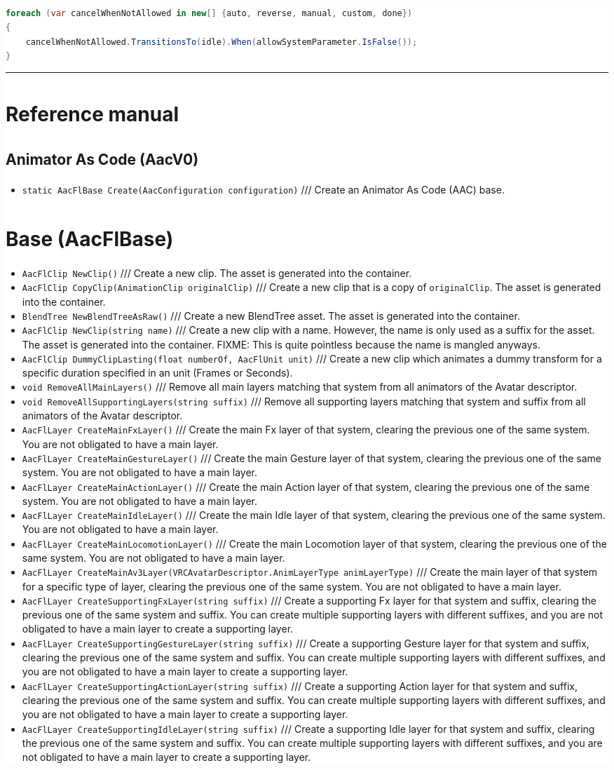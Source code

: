 ```csharp
foreach (var cancelWhenNotAllowed in new[] {auto, reverse, manual, custom, done})
{
    cancelWhenNotAllowed.TransitionsTo(idle).When(allowSystemParameter.IsFalse());
}
```

---

# Reference manual

## Animator As Code (AacV0)
- `static AacFlBase Create(AacConfiguration configuration)` /// Create an Animator As Code (AAC) base.

# Base (AacFlBase)
- `AacFlClip NewClip()` /// Create a new clip. The asset is generated into the container.
- `AacFlClip CopyClip(AnimationClip originalClip)` /// Create a new clip that is a copy of `originalClip`. The asset is generated into the container.
- `BlendTree NewBlendTreeAsRaw()` /// Create a new BlendTree asset. The asset is generated into the container.
- `AacFlClip NewClip(string name)` /// Create a new clip with a name. However, the name is only used as a suffix for the asset. The asset is generated into the container. FIXME: This is quite pointless because the name is mangled anyways.
- `AacFlClip DummyClipLasting(float numberOf, AacFlUnit unit)` /// Create a new clip which animates a dummy transform for a specific duration specified in an unit (Frames or Seconds).
- `void RemoveAllMainLayers()` /// Remove all main layers matching that system from all animators of the Avatar descriptor.
- `void RemoveAllSupportingLayers(string suffix)` /// Remove all supporting layers matching that system and suffix from all animators of the Avatar descriptor.
- `AacFlLayer CreateMainFxLayer()` /// Create the main Fx layer of that system, clearing the previous one of the same system. You are not obligated to have a main layer.
- `AacFlLayer CreateMainGestureLayer()` /// Create the main Gesture layer of that system, clearing the previous one of the same system. You are not obligated to have a main layer.
- `AacFlLayer CreateMainActionLayer()` /// Create the main Action layer of that system, clearing the previous one of the same system. You are not obligated to have a main layer.
- `AacFlLayer CreateMainIdleLayer()` /// Create the main Idle layer of that system, clearing the previous one of the same system. You are not obligated to have a main layer.
- `AacFlLayer CreateMainLocomotionLayer()` /// Create the main Locomotion layer of that system, clearing the previous one of the same system. You are not obligated to have a main layer.
- `AacFlLayer CreateMainAv3Layer(VRCAvatarDescriptor.AnimLayerType animLayerType)` /// Create the main layer of that system for a specific type of layer, clearing the previous one of the same system. You are not obligated to have a main layer.
- `AacFlLayer CreateSupportingFxLayer(string suffix)` /// Create a supporting Fx layer for that system and suffix, clearing the previous one of the same system and suffix. You can create multiple supporting layers with different suffixes, and you are not obligated to have a main layer to create a supporting layer.
- `AacFlLayer CreateSupportingGestureLayer(string suffix)` /// Create a supporting Gesture layer for that system and suffix, clearing the previous one of the same system and suffix. You can create multiple supporting layers with different suffixes, and you are not obligated to have a main layer to create a supporting layer.
- `AacFlLayer CreateSupportingActionLayer(string suffix)` /// Create a supporting Action layer for that system and suffix, clearing the previous one of the same system and suffix. You can create multiple supporting layers with different suffixes, and you are not obligated to have a main layer to create a supporting layer.
- `AacFlLayer CreateSupportingIdleLayer(string suffix)` /// Create a supporting Idle layer for that system and suffix, clearing the previous one of the same system and suffix. You can create multiple supporting layers with different suffixes, and you are not obligated to have a main layer to create a supporting layer.